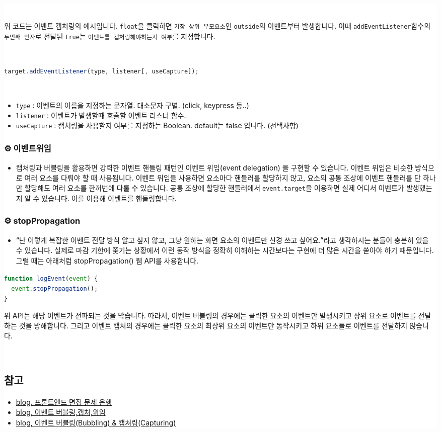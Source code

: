 <br>

위 코드는 이벤트 캡처링의 예시입니다. `float`을 클릭하면 `가장 상위 부모요소`인 `outside`의 이벤트부터 발생합니다. 이때 `addEventListener`함수의 `두번째 인자`로 전달된 `true`는 `이벤트를 캡처링해야하는지 여부`를 지정합니다.

<br>

```js
target.addEventListener(type, listener[, useCapture]);
```

<br>

- `type` : 이벤트의 이름을 지정하는 문자열. 대소문자 구별. (click, keypress 등..)
- `listener` : 이벤트가 발생할때 호출할 이벤트 리스너 함수.
- `useCapture` : 캠쳐링을 사용할지 여부를 지정하는 Boolean. default는 false 입니다. (선택사항)

### :gear: 이벤트위임

- 캡처링과 버블링을 활용하면 강력한 이벤트 핸들링 패턴인 이벤트 위임(event delegation) 을 구현할 수 있습니다.
  이벤트 위임은 비슷한 방식으로 여러 요소를 다뤄야 할 때 사용됩니다. 이벤트 위임을 사용하면 요소마다 핸들러를 할당하지 않고, 요소의 공통 조상에 이벤트 핸들러를 단 하나만 할당해도 여러 요소를 한꺼번에 다룰 수 있습니다.
  공통 조상에 할당한 핸들러에서 `event.target`을 이용하면 실제 어디서 이벤트가 발생했는지 알 수 있습니다. 이를 이용해 이벤트를 핸들링합니다.

### :gear: stopPropagation

- “난 이렇게 복잡한 이벤트 전달 방식 알고 싶지 않고, 그냥 원하는 화면 요소의 이벤트만 신경 쓰고 싶어요.”라고 생각하시는 분들이 충분히 있을 수 있습니다. 실제로 마감 기한에 쫓기는 상황에서 이런 동작 방식을 정확히 이해하는 시간보다는 구현에 더 많은 시간을 쏟아야 하기 때문입니다. 그럴 때는 아래처럼 stopPropagation() 웹 API를 사용합니다.

```js
function logEvent(event) {
  event.stopPropagation();
}
```

위 API는 해당 이벤트가 전파되는 것을 막습니다. 따라서, 이벤트 버블링의 경우에는 클릭한 요소의 이벤트만 발생시키고 상위 요소로 이벤트를 전달하는 것을 방해합니다. 그리고 이벤트 캡쳐의 경우에는 클릭한 요소의 최상위 요소의 이벤트만 동작시키고 하위 요소들로 이벤트를 전달하지 않습니다.

<br>

## 참고

- [blog, 프론트엔드 면접 문제 은행](https://velog.io/@wkahd01/%ED%94%84%EB%A1%A0%ED%8A%B8%EC%97%94%EB%93%9C-%EB%A9%B4%EC%A0%91-%EB%AC%B8%EC%A0%9C-%EC%9D%80%ED%96%89-HTML-%EC%A7%88%EB%AC%B8-%EB%8B%B5%EB%B3%80#%EC%9D%B4%EB%B2%A4%ED%8A%B8-%EC%A0%84%ED%8C%8C)
- [blog, 이벤트 버블링,캡처,위임](https://joshua1988.github.io/web-development/javascript/event-propagation-delegation/)
- [blog, 이벤트 버블링(Bubbling) & 캡쳐링(Capturing)](https://thisblogfor.me/web/bubblingcapturing/)
